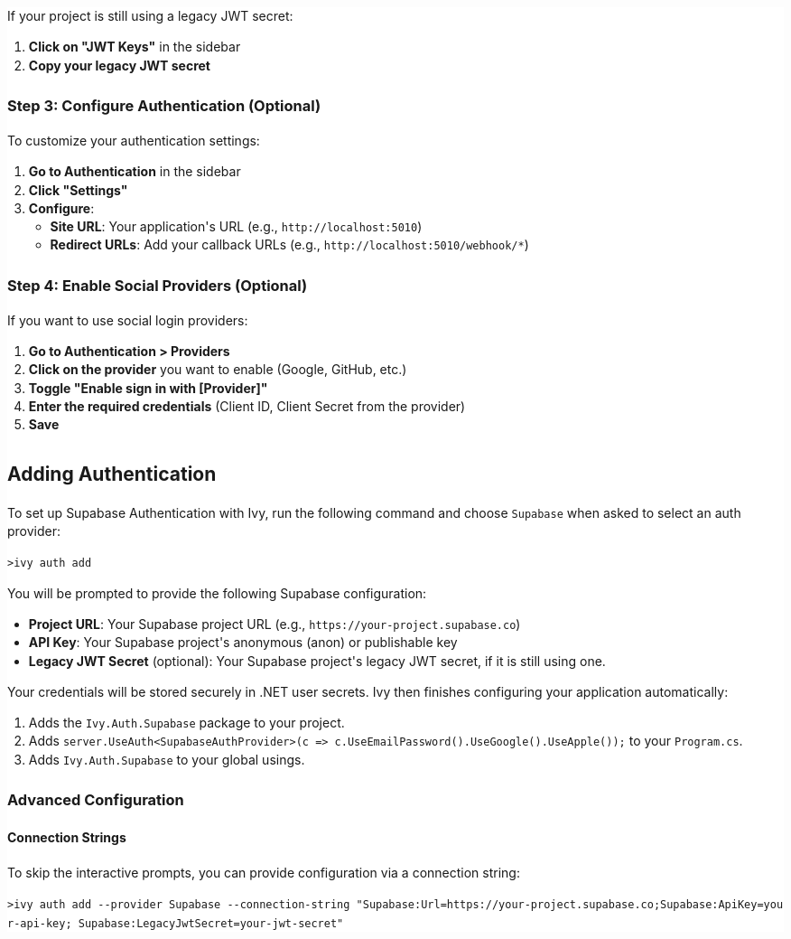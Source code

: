 If your project is still using a legacy JWT secret:

1. **Click on "JWT Keys"** in the sidebar
2. **Copy your legacy JWT secret**

### Step 3: Configure Authentication (Optional)

To customize your authentication settings:

1. **Go to Authentication** in the sidebar
2. **Click "Settings"**
3. **Configure**:
   - **Site URL**: Your application's URL (e.g., `http://localhost:5010`)
   - **Redirect URLs**: Add your callback URLs (e.g., `http://localhost:5010/webhook/*`)

### Step 4: Enable Social Providers (Optional)

If you want to use social login providers:

1. **Go to Authentication > Providers**
2. **Click on the provider** you want to enable (Google, GitHub, etc.)
3. **Toggle "Enable sign in with [Provider]"**
4. **Enter the required credentials** (Client ID, Client Secret from the provider)
5. **Save**

## Adding Authentication

To set up Supabase Authentication with Ivy, run the following command and choose `Supabase` when asked to select an auth provider:

```terminal
>ivy auth add
```

You will be prompted to provide the following Supabase configuration:

- **Project URL**: Your Supabase project URL (e.g., `https://your-project.supabase.co`)
- **API Key**: Your Supabase project's anonymous (anon) or publishable key
- **Legacy JWT Secret** (optional): Your Supabase project's legacy JWT secret, if it is still using one.

Your credentials will be stored securely in .NET user secrets. Ivy then finishes configuring your application automatically:

1. Adds the `Ivy.Auth.Supabase` package to your project.
2. Adds `server.UseAuth<SupabaseAuthProvider>(c => c.UseEmailPassword().UseGoogle().UseApple());` to your `Program.cs`.
3. Adds `Ivy.Auth.Supabase` to your global usings.

### Advanced Configuration

#### Connection Strings

To skip the interactive prompts, you can provide configuration via a connection string:

```terminal
>ivy auth add --provider Supabase --connection-string "Supabase:Url=https://your-project.supabase.co;Supabase:ApiKey=your-api-key; Supabase:LegacyJwtSecret=your-jwt-secret"
```
